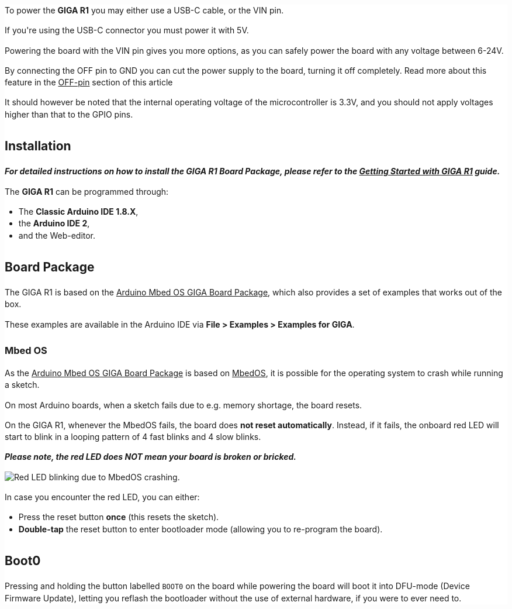 To power the **GIGA R1** you may either use a USB-C cable, or the VIN pin.

If you're using the USB-C connector you must power it with 5V.

Powering the board with the VIN pin gives you more options, as you can safely power the board with any voltage between 6-24V.

By connecting the OFF pin to GND you can cut the power supply to the board, turning it off completely. Read more about this feature in the [OFF-pin](#off-pin) section of this article

It should however be noted that the internal operating voltage of the microcontroller is 3.3V, and you should not apply voltages higher than that to the GPIO pins.

## Installation

**_For detailed instructions on how to install the GIGA R1 Board Package, please refer to the [Getting Started with GIGA R1](/tutorials/giga-r1-wifi/giga-getting-started) guide._**

The **GIGA R1** can be programmed through:

- The **Classic Arduino IDE 1.8.X**,
- the **Arduino IDE 2**,
- and the Web-editor.

## Board Package

The GIGA R1 is based on the [Arduino Mbed OS GIGA Board Package](/tutorials/giga-r1-wifi/giga-getting-started), which also provides a set of examples that works out of the box.

These examples are available in the Arduino IDE via **File > Examples > Examples for GIGA**.

### Mbed OS

As the [Arduino Mbed OS GIGA Board Package](/tutorials/giga-r1-wifi/giga-getting-started) is based on [MbedOS](https://os.mbed.com/), it is possible for the operating system to crash while running a sketch.

On most Arduino boards, when a sketch fails due to e.g. memory shortage, the board resets.

On the GIGA R1, whenever the MbedOS fails, the board does **not reset automatically**. Instead, if it fails, the onboard red LED will start to blink in a looping pattern of 4 fast blinks and 4 slow blinks.

**_Please note, the red LED does NOT mean your board is broken or bricked._**

![Red LED blinking due to MbedOS crashing.](assets/red_led_blink.gif)

In case you encounter the red LED, you can either:

- Press the reset button **once** (this resets the sketch).
- **Double-tap** the reset button to enter bootloader mode (allowing you to re-program the board).

## Boot0

Pressing and holding the button labelled `BOOT0` on the board while powering the board will boot it into DFU-mode (Device Firmware Update), letting you reflash the bootloader without the use of external hardware, if you were to ever need to.
